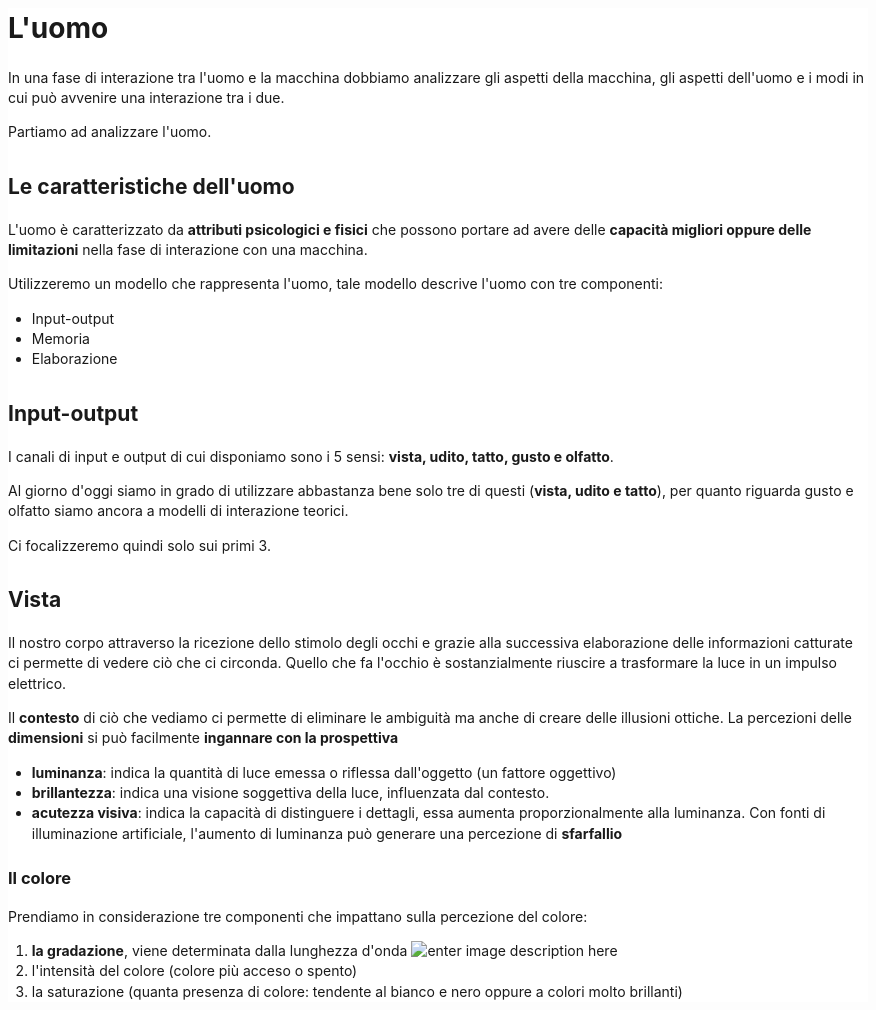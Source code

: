 ﻿# L'uomo

In una fase di interazione tra l'uomo e la macchina dobbiamo analizzare gli aspetti della macchina, gli aspetti dell'uomo e i modi in cui può avvenire una interazione tra i due.

Partiamo ad analizzare l'uomo.

## Le caratteristiche dell'uomo

L'uomo è caratterizzato da **attributi psicologici e fisici** che possono portare ad avere delle **capacità migliori oppure delle limitazioni** nella fase di interazione con una macchina.

Utilizzeremo un modello che rappresenta l'uomo, tale modello descrive l'uomo con tre componenti:

- Input-output
- Memoria
- Elaborazione

## Input-output

I canali di input e output di cui disponiamo sono i 5 sensi: **vista, udito, tatto, gusto e olfatto**.

Al giorno d'oggi siamo in grado di utilizzare abbastanza bene solo tre di questi (**vista, udito e tatto**), per quanto riguarda gusto e olfatto siamo ancora a modelli di interazione teorici. 

Ci focalizzeremo quindi solo sui primi 3.

## Vista

Il nostro corpo attraverso la ricezione dello stimolo degli occhi e grazie alla successiva elaborazione delle informazioni catturate ci permette di vedere ciò che ci circonda.
Quello che fa l'occhio è sostanzialmente riuscire a trasformare la luce in un impulso elettrico.

Il **contesto** di ciò che vediamo ci permette di eliminare le ambiguità ma anche di creare delle illusioni ottiche.
La percezioni delle **dimensioni** si può facilmente **ingannare con la prospettiva**

- **luminanza**: indica la quantità di luce emessa o riflessa dall'oggetto (un fattore oggettivo)
- **brillantezza**: indica una visione soggettiva della luce, influenzata dal contesto.
- **acutezza visiva**: indica la capacità di distinguere i dettagli, essa aumenta proporzionalmente alla luminanza.
	Con fonti di illuminazione artificiale, l'aumento di luminanza può generare una percezione di **sfarfallio**

### Il colore

Prendiamo in considerazione tre componenti che impattano sulla percezione del colore:

1. **la gradazione**, viene determinata dalla lunghezza d'onda
![enter image description here](https://i.ibb.co/34Hg31L/image.png)
2. l'intensità del colore (colore più acceso o spento)
3. la saturazione (quanta presenza di colore: tendente al bianco e nero oppure a colori molto brillanti)
